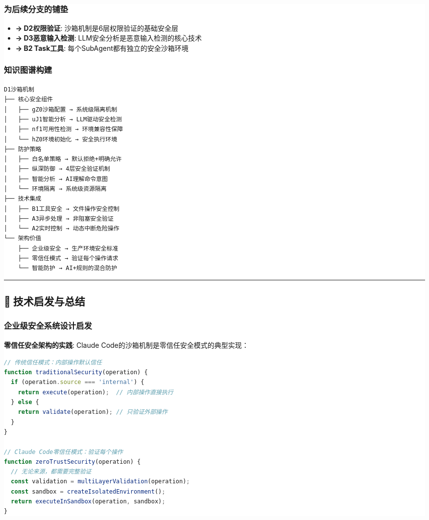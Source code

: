 ### 为后续分支的铺垫
- **→ D2权限验证**: 沙箱机制是6层权限验证的基础安全层
- **→ D3恶意输入检测**: LLM安全分析是恶意输入检测的核心技术
- **→ B2 Task工具**: 每个SubAgent都有独立的安全沙箱环境

### 知识图谱构建
```
D1沙箱机制
├── 核心安全组件
│   ├── gZ0沙箱配置 → 系统级隔离机制
│   ├── uJ1智能分析 → LLM驱动安全检测
│   ├── nf1可用性检测 → 环境兼容性保障
│   └── hZ0环境初始化 → 安全执行环境
├── 防护策略
│   ├── 白名单策略 → 默认拒绝+明确允许
│   ├── 纵深防御 → 4层安全验证机制
│   ├── 智能分析 → AI理解命令意图
│   └── 环境隔离 → 系统级资源隔离
├── 技术集成
│   ├── B1工具安全 → 文件操作安全控制
│   ├── A3异步处理 → 非阻塞安全验证
│   └── A2实时控制 → 动态中断危险操作
└── 架构价值
    ├── 企业级安全 → 生产环境安全标准
    ├── 零信任模式 → 验证每个操作请求
    └── 智能防护 → AI+规则的混合防护
```

---

## 💭 技术启发与总结

### 企业级安全系统设计启发

**零信任安全架构的实践**: Claude Code的沙箱机制是零信任安全模式的典型实现：

```typescript
// 传统信任模式：内部操作默认信任
function traditionalSecurity(operation) {
  if (operation.source === 'internal') {
    return execute(operation);  // 内部操作直接执行
  } else {
    return validate(operation); // 只验证外部操作
  }
}

// Claude Code零信任模式：验证每个操作
function zeroTrustSecurity(operation) {
  // 无论来源，都需要完整验证
  const validation = multiLayerValidation(operation);
  const sandbox = createIsolatedEnvironment();
  return executeInSandbox(operation, sandbox);
}
```
